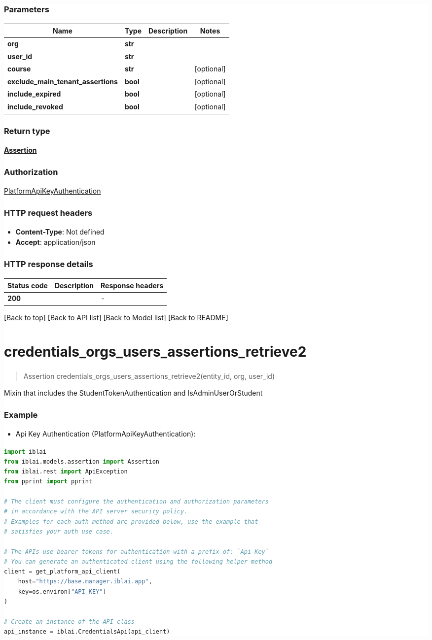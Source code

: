 

### Parameters


Name | Type | Description  | Notes
------------- | ------------- | ------------- | -------------
 **org** | **str**|  | 
 **user_id** | **str**|  | 
 **course** | **str**|  | [optional] 
 **exclude_main_tenant_assertions** | **bool**|  | [optional] 
 **include_expired** | **bool**|  | [optional] 
 **include_revoked** | **bool**|  | [optional] 

### Return type

[**Assertion**](Assertion.md)

### Authorization

[PlatformApiKeyAuthentication](../README.md#PlatformApiKeyAuthentication)

### HTTP request headers

 - **Content-Type**: Not defined
 - **Accept**: application/json

### HTTP response details

| Status code | Description | Response headers |
|-------------|-------------|------------------|
**200** |  |  -  |

[[Back to top]](#) [[Back to API list]](../README.md#documentation-for-api-endpoints) [[Back to Model list]](../README.md#documentation-for-models) [[Back to README]](../README.md)

# **credentials_orgs_users_assertions_retrieve2**
> Assertion credentials_orgs_users_assertions_retrieve2(entity_id, org, user_id)



Mixin that includes the StudentTokenAuthentication and IsAdminUserOrStudent

### Example

* Api Key Authentication (PlatformApiKeyAuthentication):

```python
import iblai
from iblai.models.assertion import Assertion
from iblai.rest import ApiException
from pprint import pprint

# The client must configure the authentication and authorization parameters
# in accordance with the API server security policy.
# Examples for each auth method are provided below, use the example that
# satisfies your auth use case.

# The APIs use bearer tokens for authentication with a prefix of: `Api-Key`
# You can generate an authenticated client using the following helper method
client = get_platform_api_client(
    host="https://base.manager.iblai.app", 
    key=os.environ["API_KEY"]
)

# Create an instance of the API class
api_instance = iblai.CredentialsApi(api_client)
```